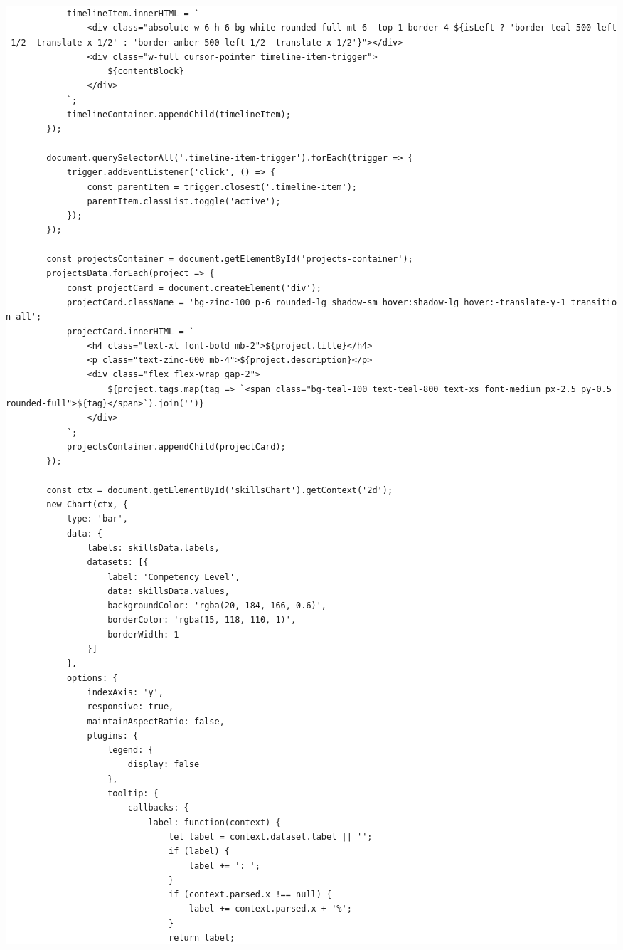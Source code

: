                 timelineItem.innerHTML = `
                    <div class="absolute w-6 h-6 bg-white rounded-full mt-6 -top-1 border-4 ${isLeft ? 'border-teal-500 left-1/2 -translate-x-1/2' : 'border-amber-500 left-1/2 -translate-x-1/2'}"></div>
                    <div class="w-full cursor-pointer timeline-item-trigger">
                        ${contentBlock}
                    </div>
                `;
                timelineContainer.appendChild(timelineItem);
            });

            document.querySelectorAll('.timeline-item-trigger').forEach(trigger => {
                trigger.addEventListener('click', () => {
                    const parentItem = trigger.closest('.timeline-item');
                    parentItem.classList.toggle('active');
                });
            });

            const projectsContainer = document.getElementById('projects-container');
            projectsData.forEach(project => {
                const projectCard = document.createElement('div');
                projectCard.className = 'bg-zinc-100 p-6 rounded-lg shadow-sm hover:shadow-lg hover:-translate-y-1 transition-all';
                projectCard.innerHTML = `
                    <h4 class="text-xl font-bold mb-2">${project.title}</h4>
                    <p class="text-zinc-600 mb-4">${project.description}</p>
                    <div class="flex flex-wrap gap-2">
                        ${project.tags.map(tag => `<span class="bg-teal-100 text-teal-800 text-xs font-medium px-2.5 py-0.5 rounded-full">${tag}</span>`).join('')}
                    </div>
                `;
                projectsContainer.appendChild(projectCard);
            });

            const ctx = document.getElementById('skillsChart').getContext('2d');
            new Chart(ctx, {
                type: 'bar',
                data: {
                    labels: skillsData.labels,
                    datasets: [{
                        label: 'Competency Level',
                        data: skillsData.values,
                        backgroundColor: 'rgba(20, 184, 166, 0.6)',
                        borderColor: 'rgba(15, 118, 110, 1)',
                        borderWidth: 1
                    }]
                },
                options: {
                    indexAxis: 'y',
                    responsive: true,
                    maintainAspectRatio: false,
                    plugins: {
                        legend: {
                            display: false
                        },
                        tooltip: {
                            callbacks: {
                                label: function(context) {
                                    let label = context.dataset.label || '';
                                    if (label) {
                                        label += ': ';
                                    }
                                    if (context.parsed.x !== null) {
                                        label += context.parsed.x + '%';
                                    }
                                    return label;